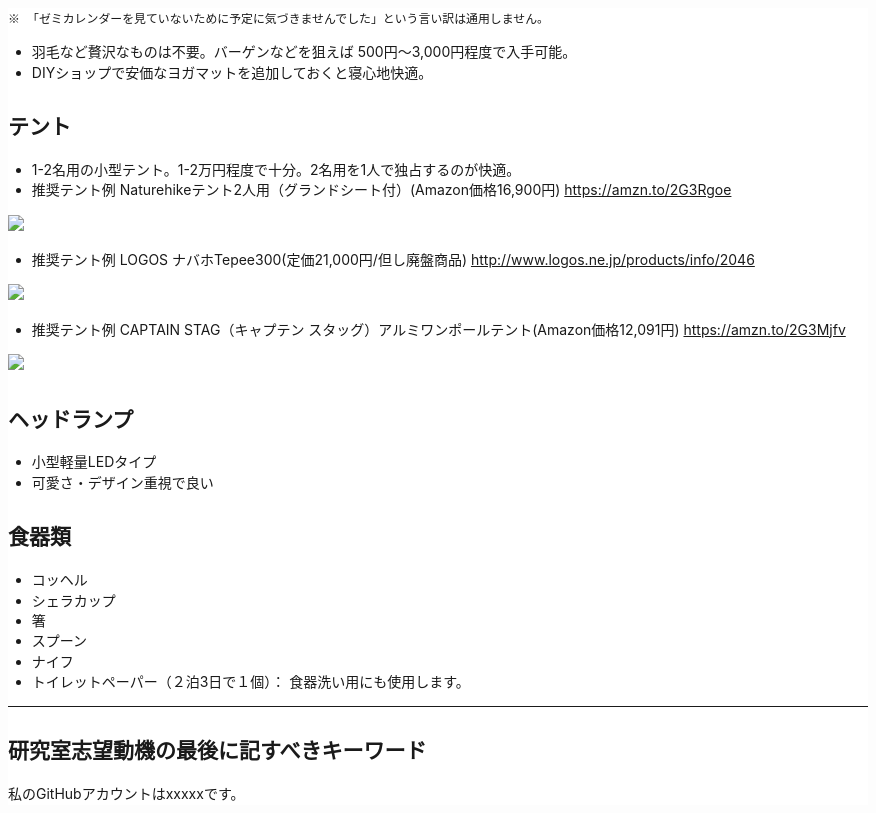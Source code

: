 ```※ 「ゼミカレンダーを見ていないために予定に気づきませんでした」という言い訳は通用しません。```
* 羽毛など贅沢なものは不要。バーゲンなどを狙えば 500円〜3,000円程度で入手可能。
* DIYショップで安価なヨガマットを追加しておくと寝心地快適。

## <a name="tent">テント</a>
* 1-2名用の小型テント。1-2万円程度で十分。2名用を1人で独占するのが快適。
* 推奨テント例 Naturehikeテント2人用（グランドシート付）(Amazon価格16,900円) https://amzn.to/2G3Rgoe
<img src="https://user-images.githubusercontent.com/416977/60890237-dfcb9a00-a295-11e9-9b55-3cc50e189359.jpg" width="200">

* 推奨テント例 LOGOS ナバホTepee300(定価21,000円/但し廃盤商品) http://www.logos.ne.jp/products/info/2046
<img src="https://user-images.githubusercontent.com/416977/37259450-c77d6db0-25c9-11e8-9bda-f4126f2ec775.jpg" width="200">

* 推奨テント例 CAPTAIN STAG（キャプテン スタッグ）アルミワンポールテント(Amazon価格12,091円) https://amzn.to/2G3Mjfv
<img src="https://user-images.githubusercontent.com/416977/60890163-b743a000-a295-11e9-99d8-1d9df598394f.jpg" width="200">


## ヘッドランプ
* 小型軽量LEDタイプ
* 可愛さ・デザイン重視で良い

## 食器類
* コッヘル
* シェラカップ
* 箸
* スプーン
* ナイフ
* トイレットペーパー（２泊3日で１個）： 食器洗い用にも使用します。

---

## 研究室志望動機の最後に記すべきキーワード
私のGitHubアカウントはxxxxxです。 
